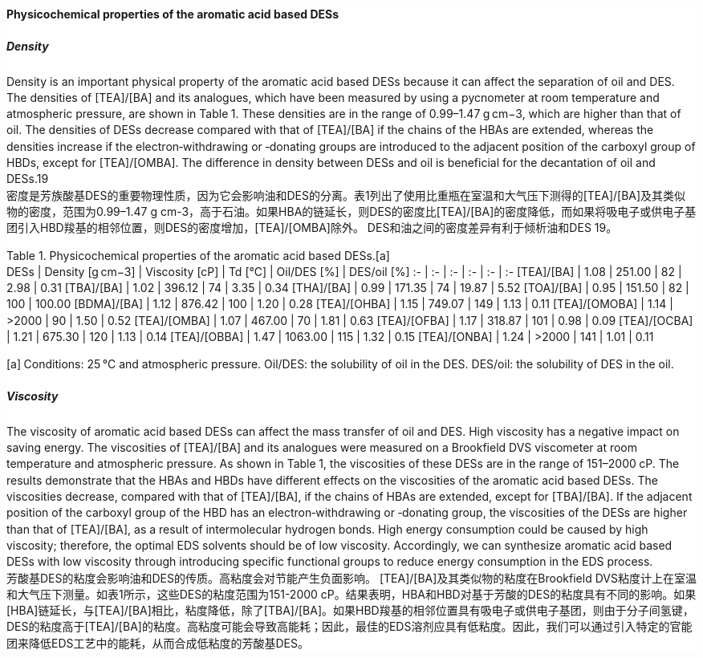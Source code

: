 #### Physicochemical properties of the aromatic acid based DESs
##### Density

Density is an important physical property of the aromatic acid based DESs because it can affect the separation of oil and DES. The densities of [TEA]/[BA] and its analogues, which have been measured by using a pycnometer at room temperature and atmospheric pressure, are shown in Table 1. These densities are in the range of 0.99–1.47 g cm−3, which are higher than that of oil. The densities of DESs decrease compared with that of [TEA]/[BA] if the chains of the HBAs are extended, whereas the densities increase if the electron‐withdrawing or ‐donating groups are introduced to the adjacent position of the carboxyl group of HBDs, except for [TEA]/[OMBA]. The difference in density between DESs and oil is beneficial for the decantation of oil and DESs.19  
密度是芳族酸基DES的重要物理性质，因为它会影响油和DES的分离。表1列出了使用比重瓶在室温和大气压下测得的[TEA]/[BA]及其类似物的密度，范围为0.99–1.47 g cm-3，高于石油。如果HBA的链延长，则DES的密度比[TEA]/[BA]的密度降低，而如果将吸电子或供电子基团引入HBD羧基的相邻位置，则DES的密度增加，[TEA]/[OMBA]除外。 DES和油之间的密度差异有利于倾析油和DES 19。

Table 1. Physicochemical properties of the aromatic acid based DESs.[a]  
DESs | Density [g cm−3] | Viscosity [cP] | Td [°C] | Oil/DES [%] | DES/oil [%]
:- | :- | :- | :- | :- | :-
[TEA]/[BA] | 1.08 | 251.00 | 82 | 2.98 | 0.31
[TBA]/[BA] | 1.02 | 396.12 | 74 | 3.35 | 0.34
[THA]/[BA] | 0.99 | 171.35 | 74 | 19.87 | 5.52
[TOA]/[BA] | 0.95 | 151.50 | 82 | 100 | 100.00
[BDMA]/[BA] | 1.12 | 876.42 | 100 | 1.20 | 0.28
[TEA]/[OHBA] | 1.15 | 749.07 | 149 | 1.13 | 0.11
[TEA]/[OMOBA] | 1.14 | >2000 | 90 | 1.50 | 0.52
[TEA]/[OMBA] | 1.07 | 467.00 | 70 | 1.81 | 0.63
[TEA]/[OFBA] | 1.17 | 318.87 | 101 | 0.98 | 0.09
[TEA]/[OCBA] | 1.21 | 675.30 | 120 | 1.13 | 0.14
[TEA]/[OBBA] | 1.47 | 1063.00 | 115 | 1.32 | 0.15
[TEA]/[ONBA] | 1.24 | >2000 | 141 | 1.01 | 0.11

[a] Conditions: 25 °C and atmospheric pressure. Oil/DES: the solubility of oil in the DES. DES/oil: the solubility of DES in the oil.

##### Viscosity
The viscosity of aromatic acid based DESs can affect the mass transfer of oil and DES. High viscosity has a negative impact on saving energy. The viscosities of [TEA]/[BA] and its analogues were measured on a Brookfield DVS viscometer at room temperature and atmospheric pressure. As shown in Table 1, the viscosities of these DESs are in the range of 151–2000 cP. The results demonstrate that the HBAs and HBDs have different effects on the viscosities of the aromatic acid based DESs. The viscosities decrease, compared with that of [TEA]/[BA], if the chains of HBAs are extended, except for [TBA]/[BA]. If the adjacent position of the carboxyl group of the HBD has an electron‐withdrawing or ‐donating group, the viscosities of the DESs are higher than that of [TEA]/[BA], as a result of intermolecular hydrogen bonds. High energy consumption could be caused by high viscosity; therefore, the optimal EDS solvents should be of low viscosity. Accordingly, we can synthesize aromatic acid based DESs with low viscosity through introducing specific functional groups to reduce energy consumption in the EDS process.  
芳酸基DES的粘度会影响油和DES的传质。高粘度会对节能产生负面影响。 [TEA]/[BA]及其类似物的粘度在Brookfield DVS粘度计上在室温和大气压下测量。如表1所示，这些DES的粘度范围为151-2000 cP。结果表明，HBA和HBD对基于芳酸的DES的粘度具有不同的影响。如果[HBA]链延长，与[TEA]/[BA]相比，粘度降低，除了[TBA]/[BA]。如果HBD羧基的相邻位置具有吸电子或供电子基团，则由于分子间氢键，DES的粘度高于[TEA]/[BA]的粘度。高粘度可能会导致高能耗；因此，最佳的EDS溶剂应具有低粘度。因此，我们可以通过引入特定的官能团来降低EDS工艺中的能耗，从而合成低粘度的芳酸基DES。
